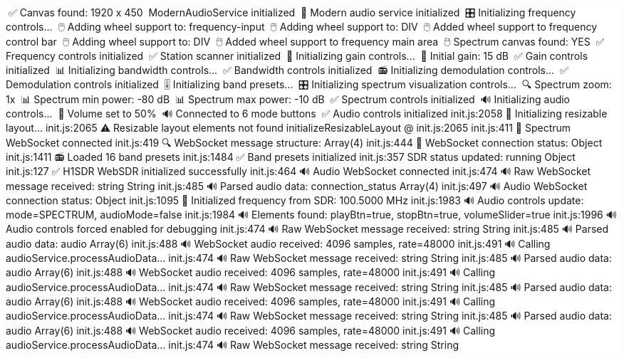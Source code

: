 ✅ Canvas found: 1920 x 450
 ModernAudioService initialized
 🎵 Modern audio service initialized
 🎛️ Initializing frequency controls...
 🖱️ Adding wheel support to: frequency-input
 🖱️ Adding wheel support to: DIV
 🖱️ Added wheel support to frequency control bar
 🖱️ Adding wheel support to: DIV
 🖱️ Added wheel support to frequency main area
 🖱️ Spectrum canvas found: YES
 ✅ Frequency controls initialized
 ✅ Station scanner initialized
 🔧 Initializing gain controls...
 🔧 Initial gain: 15 dB
 ✅ Gain controls initialized
 📊 Initializing bandwidth controls...
 ✅ Bandwidth controls initialized
 📻 Initializing demodulation controls...
 ✅ Demodulation controls initialized
 🎚️ Initializing band presets...
 🎛️ Initializing spectrum visualization controls...
 🔍 Spectrum zoom: 1x
 📊 Spectrum min power: -80 dB
 📊 Spectrum max power: -10 dB
 ✅ Spectrum controls initialized
 🔊 Initializing audio controls...
 🎵 Volume set to 50%
 🔊 Connected to 6 mode buttons
 ✅ Audio controls initialized
init.js:2058 🔄 Initializing resizable layout...
init.js:2065 ⚠️ Resizable layout elements not found
initializeResizableLayout @ init.js:2065
init.js:411 🔗 Spectrum WebSocket connected
init.js:419 🔍 WebSocket message structure: Array(4)
init.js:444 📡 WebSocket connection status: Object
init.js:1411 📻 Loaded 16 band presets
init.js:1484 ✅ Band presets initialized
init.js:357 SDR status updated: running Object
init.js:127 ✅ H1SDR WebSDR initialized successfully
init.js:464 🔊 Audio WebSocket connected
init.js:474 🔊 Raw WebSocket message received: string String
init.js:485 🔊 Parsed audio data: connection_status Array(4)
init.js:497 🔊 Audio WebSocket connection status: Object
init.js:1095 📡 Initialized frequency from SDR: 100.5000 MHz
init.js:1983 🔊 Audio controls update: mode=SPECTRUM, audioMode=false
init.js:1984 🔊 Elements found: playBtn=true, stopBtn=true, volumeSlider=true
init.js:1996 🔊 Audio controls forced enabled for debugging
init.js:474 🔊 Raw WebSocket message received: string String
init.js:485 🔊 Parsed audio data: audio Array(6)
init.js:488 🔊 WebSocket audio received: 4096 samples, rate=48000
init.js:491 🔊 Calling audioService.processAudioData...
init.js:474 🔊 Raw WebSocket message received: string String
init.js:485 🔊 Parsed audio data: audio Array(6)
init.js:488 🔊 WebSocket audio received: 4096 samples, rate=48000
init.js:491 🔊 Calling audioService.processAudioData...
init.js:474 🔊 Raw WebSocket message received: string String
init.js:485 🔊 Parsed audio data: audio Array(6)
init.js:488 🔊 WebSocket audio received: 4096 samples, rate=48000
init.js:491 🔊 Calling audioService.processAudioData...
init.js:474 🔊 Raw WebSocket message received: string String
init.js:485 🔊 Parsed audio data: audio Array(6)
init.js:488 🔊 WebSocket audio received: 4096 samples, rate=48000
init.js:491 🔊 Calling audioService.processAudioData...
init.js:474 🔊 Raw WebSocket message received: string String